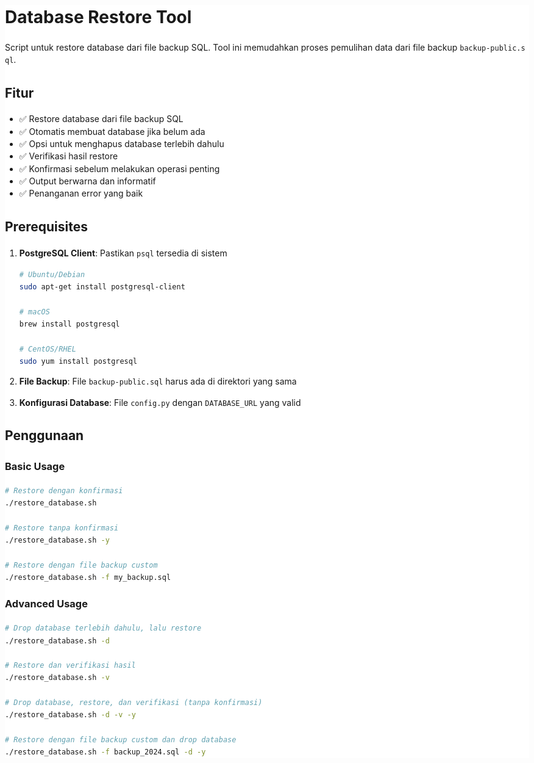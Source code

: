 # Database Restore Tool

Script untuk restore database dari file backup SQL. Tool ini memudahkan proses pemulihan data dari file backup `backup-public.sql`.

## Fitur

- ✅ Restore database dari file backup SQL
- ✅ Otomatis membuat database jika belum ada
- ✅ Opsi untuk menghapus database terlebih dahulu
- ✅ Verifikasi hasil restore
- ✅ Konfirmasi sebelum melakukan operasi penting
- ✅ Output berwarna dan informatif
- ✅ Penanganan error yang baik

## Prerequisites

1. **PostgreSQL Client**: Pastikan `psql` tersedia di sistem
   ```bash
   # Ubuntu/Debian
   sudo apt-get install postgresql-client
   
   # macOS
   brew install postgresql
   
   # CentOS/RHEL
   sudo yum install postgresql
   ```

2. **File Backup**: File `backup-public.sql` harus ada di direktori yang sama

3. **Konfigurasi Database**: File `config.py` dengan `DATABASE_URL` yang valid

## Penggunaan

### Basic Usage

```bash
# Restore dengan konfirmasi
./restore_database.sh

# Restore tanpa konfirmasi
./restore_database.sh -y

# Restore dengan file backup custom
./restore_database.sh -f my_backup.sql
```

### Advanced Usage

```bash
# Drop database terlebih dahulu, lalu restore
./restore_database.sh -d

# Restore dan verifikasi hasil
./restore_database.sh -v

# Drop database, restore, dan verifikasi (tanpa konfirmasi)
./restore_database.sh -d -v -y

# Restore dengan file backup custom dan drop database
./restore_database.sh -f backup_2024.sql -d -y
```
